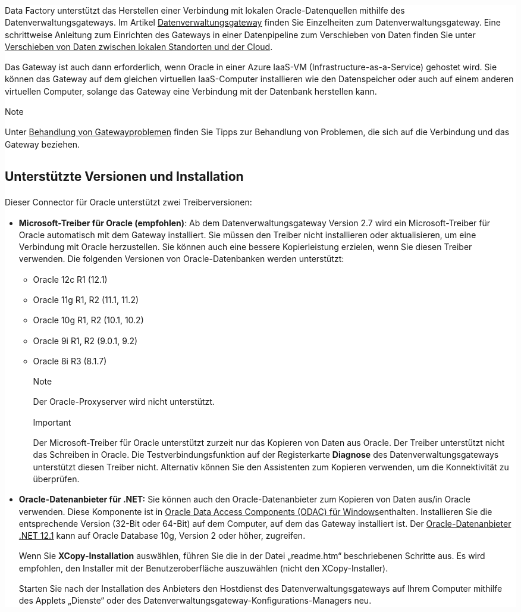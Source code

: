 Data Factory unterstützt das Herstellen einer Verbindung mit lokalen Oracle-Datenquellen mithilfe des Datenverwaltungsgateways. Im Artikel [Datenverwaltungsgateway](data-factory-data-management-gateway.md) finden Sie Einzelheiten zum Datenverwaltungsgateway. Eine schrittweise Anleitung zum Einrichten des Gateways in einer Datenpipeline zum Verschieben von Daten finden Sie unter [Verschieben von Daten zwischen lokalen Standorten und der Cloud](data-factory-move-data-between-onprem-and-cloud.md).

Das Gateway ist auch dann erforderlich, wenn Oracle in einer Azure IaaS-VM (Infrastructure-as-a-Service) gehostet wird. Sie können das Gateway auf dem gleichen virtuellen IaaS-Computer installieren wie den Datenspeicher oder auch auf einem anderen virtuellen Computer, solange das Gateway eine Verbindung mit der Datenbank herstellen kann.

> [!NOTE]
> Unter [Behandlung von Gatewayproblemen](data-factory-data-management-gateway.md#troubleshooting-gateway-issues) finden Sie Tipps zur Behandlung von Problemen, die sich auf die Verbindung und das Gateway beziehen.

## <a name="supported-versions-and-installation"></a>Unterstützte Versionen und Installation

Dieser Connector für Oracle unterstützt zwei Treiberversionen:

- **Microsoft-Treiber für Oracle (empfohlen)**: Ab dem Datenverwaltungsgateway Version 2.7 wird ein Microsoft-Treiber für Oracle automatisch mit dem Gateway installiert. Sie müssen den Treiber nicht installieren oder aktualisieren, um eine Verbindung mit Oracle herzustellen. Sie können auch eine bessere Kopierleistung erzielen, wenn Sie diesen Treiber verwenden. Die folgenden Versionen von Oracle-Datenbanken werden unterstützt:
  - Oracle 12c R1 (12.1)
  - Oracle 11g R1, R2 (11.1, 11.2)
  - Oracle 10g R1, R2 (10.1, 10.2)
  - Oracle 9i R1, R2 (9.0.1, 9.2)
  - Oracle 8i R3 (8.1.7)

    > [!NOTE]
    > Der Oracle-Proxyserver wird nicht unterstützt.

    > [!IMPORTANT]
    > Der Microsoft-Treiber für Oracle unterstützt zurzeit nur das Kopieren von Daten aus Oracle. Der Treiber unterstützt nicht das Schreiben in Oracle. Die Testverbindungsfunktion auf der Registerkarte **Diagnose** des Datenverwaltungsgateways unterstützt diesen Treiber nicht. Alternativ können Sie den Assistenten zum Kopieren verwenden, um die Konnektivität zu überprüfen.
    >

- **Oracle-Datenanbieter für .NET:** Sie können auch den Oracle-Datenanbieter zum Kopieren von Daten aus/in Oracle verwenden. Diese Komponente ist in [Oracle Data Access Components (ODAC) für Windows](https://www.oracle.com/technetwork/topics/dotnet/downloads/)enthalten. Installieren Sie die entsprechende Version (32-Bit oder 64-Bit) auf dem Computer, auf dem das Gateway installiert ist. Der [Oracle-Datenanbieter .NET 12.1](https://docs.oracle.com/database/121/ODPNT/InstallSystemRequirements.htm#ODPNT149) kann auf Oracle Database 10g, Version 2 oder höher, zugreifen.

    Wenn Sie **XCopy-Installation** auswählen, führen Sie die in der Datei „readme.htm“ beschriebenen Schritte aus. Es wird empfohlen, den Installer mit der Benutzeroberfläche auszuwählen (nicht den XCopy-Installer).

    Starten Sie nach der Installation des Anbieters den Hostdienst des Datenverwaltungsgateways auf Ihrem Computer mithilfe des Applets „Dienste“ oder des Datenverwaltungsgateway-Konfigurations-Managers neu.

